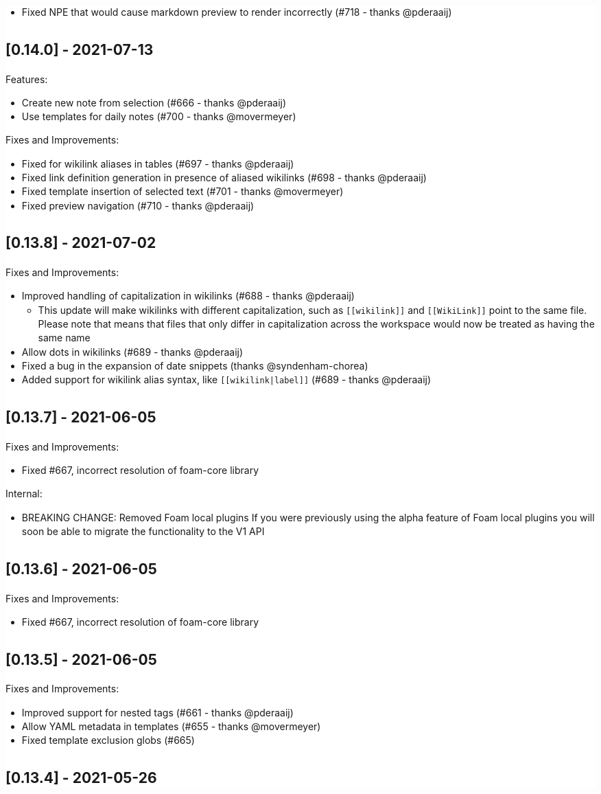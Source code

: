 - Fixed NPE that would cause markdown preview to render incorrectly (#718 - thanks @pderaaij)

## [0.14.0] - 2021-07-13

Features:

- Create new note from selection (#666 - thanks @pderaaij)
- Use templates for daily notes (#700 - thanks @movermeyer)

Fixes and Improvements:

- Fixed for wikilink aliases in tables (#697 - thanks @pderaaij)
- Fixed link definition generation in presence of aliased wikilinks (#698 - thanks @pderaaij)
- Fixed template insertion of selected text (#701 - thanks @movermeyer)
- Fixed preview navigation (#710 - thanks @pderaaij)

## [0.13.8] - 2021-07-02

Fixes and Improvements:

- Improved handling of capitalization in wikilinks (#688 - thanks @pderaaij)
  - This update will make wikilinks with different capitalization, such as `[[wikilink]]` and `[[WikiLink]]` point to the same file. Please note that means that files that only differ in capitalization across the workspace would now be treated as having the same name
- Allow dots in wikilinks (#689 - thanks @pderaaij)
- Fixed a bug in the expansion of date snippets (thanks @syndenham-chorea)
- Added support for wikilink alias syntax, like `[[wikilink|label]]` (#689 - thanks @pderaaij)

## [0.13.7] - 2021-06-05

Fixes and Improvements:

- Fixed #667, incorrect resolution of foam-core library

Internal:

- BREAKING CHANGE: Removed Foam local plugins
  If you were previously using the alpha feature of Foam local plugins you will soon be able to migrate the functionality to the V1 API

## [0.13.6] - 2021-06-05

Fixes and Improvements:

- Fixed #667, incorrect resolution of foam-core library

## [0.13.5] - 2021-06-05

Fixes and Improvements:

- Improved support for nested tags (#661 - thanks @pderaaij)
- Allow YAML metadata in templates (#655 - thanks @movermeyer)
- Fixed template exclusion globs (#665)

## [0.13.4] - 2021-05-26
